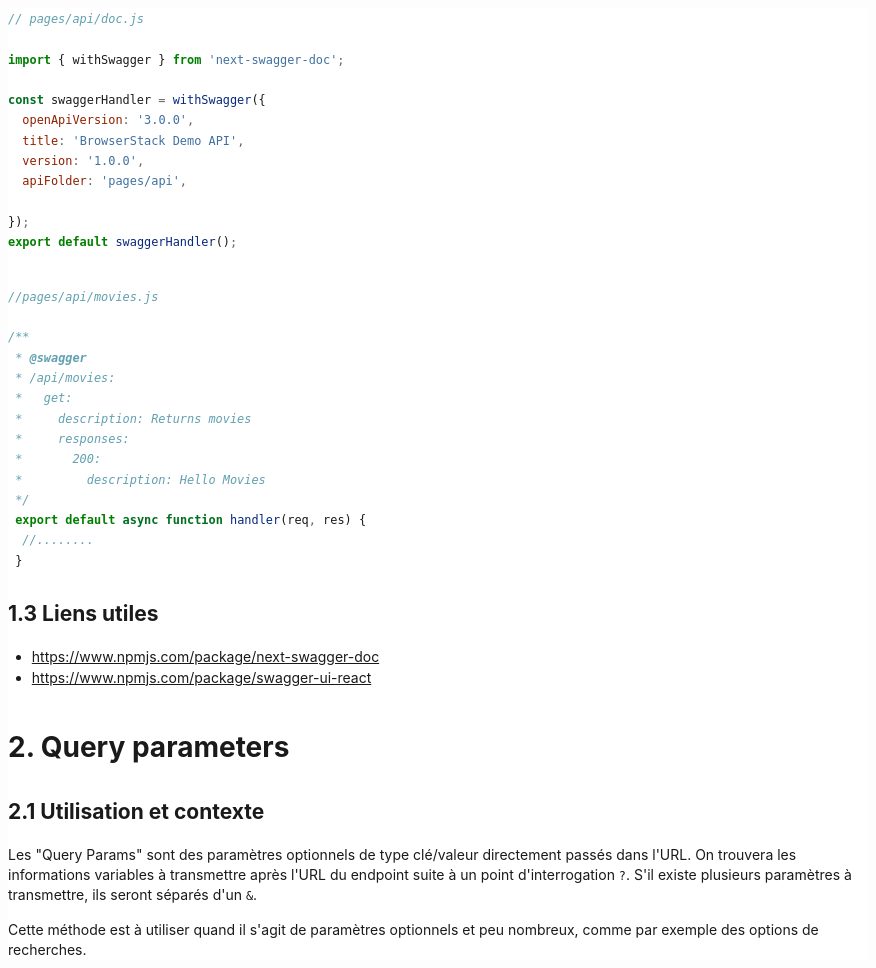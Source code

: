 ``` javascript

```

``` javascript
// pages/api/doc.js

import { withSwagger } from 'next-swagger-doc';

const swaggerHandler = withSwagger({
  openApiVersion: '3.0.0',
  title: 'BrowserStack Demo API',
  version: '1.0.0',
  apiFolder: 'pages/api',

});
export default swaggerHandler();

```
``` javascript

//pages/api/movies.js

/**
 * @swagger
 * /api/movies:
 *   get:
 *     description: Returns movies
 *     responses:
 *       200:
 *         description: Hello Movies
 */
 export default async function handler(req, res) {
  //........
 }
```
## 1.3 Liens utiles

- https://www.npmjs.com/package/next-swagger-doc
- https://www.npmjs.com/package/swagger-ui-react

# 2. Query parameters

## 2.1 Utilisation et contexte

Les "Query Params" sont des paramètres optionnels de type clé/valeur directement passés dans l'URL. On trouvera les informations variables à transmettre après l'URL du endpoint suite à un point d'interrogation ```?```. S'il existe plusieurs paramètres à transmettre, ils seront séparés d'un ```&```.

Cette méthode est à utiliser quand il s'agit de paramètres optionnels et peu nombreux, comme par exemple des options de recherches.
